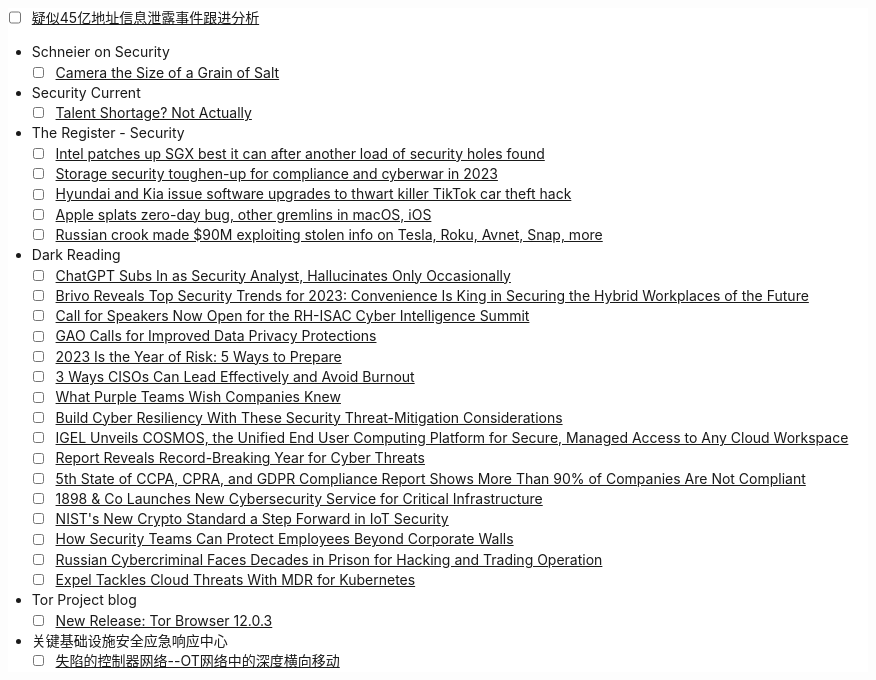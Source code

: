  - [ ] [疑似45亿地址信息泄露事件跟进分析](https://mp.weixin.qq.com/s?__biz=MzI4NDY2MDMwMw==&mid=2247507789&idx=2&sn=748023642a1e58f1f6e1af24ef744ad4&chksm=ebfa986ddc8d117b4cdca6013a2d3506bbb751af93054cf44c40a7cff3ca67c4fd0c8228ad74&scene=58&subscene=0#rd)
- Schneier on Security
  - [ ] [Camera the Size of a Grain of Salt](https://www.schneier.com/blog/archives/2023/02/camera-the-size-of-a-grain-of-salt.html)
- Security Current
  - [ ] [Talent Shortage? Not Actually](/talent-shortage-not-actually/)
- The Register - Security
  - [ ] [Intel patches up SGX best it can after another load of security holes found](https://go.theregister.com/feed/www.theregister.com/2023/02/15/intel_sgx_vulns/)
  - [ ] [Storage security toughen-up for compliance and cyberwar in 2023](https://go.theregister.com/feed/www.theregister.com/2023/02/15/storage_security_toughenup_for_compliance/)
  - [ ] [Hyundai and Kia issue software upgrades to thwart killer TikTok car theft hack](https://go.theregister.com/feed/www.theregister.com/2023/02/15/hyundai_kia_software_upgrades/)
  - [ ] [Apple splats zero-day bug, other gremlins in macOS, iOS](https://go.theregister.com/feed/www.theregister.com/2023/02/15/apple_patches_zeroday_vulnerability/)
  - [ ] [Russian crook made $90M exploiting stolen info on Tesla, Roku, Avnet, Snap, more](https://go.theregister.com/feed/www.theregister.com/2023/02/15/russian_convicted_insider_trading/)
- Dark Reading
  - [ ] [ChatGPT Subs In as Security Analyst, Hallucinates Only Occasionally](https://www.darkreading.com/analytics/chatgpt-subs-security-analyst-hallucinates-occasionally)
  - [ ] [Brivo Reveals Top Security Trends for 2023: Convenience Is King in Securing the Hybrid Workplaces of the Future](https://www.darkreading.com/remote-workforce/brivo-reveals-top-security-trends-for-2023-convenience-is-king-in-securing-the-hybrid-workplaces-of-the-future)
  - [ ] [Call for Speakers Now Open for the RH-ISAC Cyber Intelligence Summit](https://www.darkreading.com/threat-intelligence/call-for-speakers-now-open-for-the-rh-isac-cyber-intelligence-summit)
  - [ ] [GAO Calls for Improved Data Privacy Protections](https://www.darkreading.com/application-security/gao-calls-for-improved-data-privacy-protections-)
  - [ ] [2023 Is the Year of Risk: 5 Ways to Prepare](https://www.darkreading.com/risk/2023-is-the-year-of-risk-5-ways-to-prepare)
  - [ ] [3 Ways CISOs Can Lead Effectively and Avoid Burnout](https://www.darkreading.com/edge-articles/3-ways-cisos-can-lead-effectively-and-avoid-burnout)
  - [ ] [What Purple Teams Wish Companies Knew](https://www.darkreading.com/risk/what-purple-teams-wish-companies-knew)
  - [ ] [Build Cyber Resiliency With These Security Threat-Mitigation Considerations](https://www.darkreading.com/vulnerabilities-threats/build-cyber-resiliency-with-these-security-threat-mitigation-considerations-)
  - [ ] [IGEL Unveils COSMOS, the Unified End User Computing Platform for Secure, Managed Access to Any Cloud Workspace](https://www.darkreading.com/cloud/igel-unveils-cosmos-the-unified-end-user-computing-platform-for-secure-managed-access-to-any-cloud-workspace)
  - [ ] [Report Reveals Record-Breaking Year for Cyber Threats](https://www.darkreading.com/attacks-breaches/report-reveals-record-breaking-year-for-cyber-threats)
  - [ ] [5th State of CCPA, CPRA, and GDPR Compliance Report Shows More Than 90% of Companies Are Not Compliant](https://www.darkreading.com/risk/5th-state-of-ccpa-cpra-and-gdpr-compliance-report-shows-more-than-90-of-companies-are-not-compliant)
  - [ ] [1898 & Co Launches New Cybersecurity Service for Critical Infrastructure](https://www.darkreading.com/ics-ot/1898-co-launches-new-cybersecurity-service-for-critical-infrastructure-)
  - [ ] [NIST's New Crypto Standard a Step Forward in IoT Security](https://www.darkreading.com/ics-ot/nists-new-crypto-standard-a-step-forward-in-iot-security)
  - [ ] [How Security Teams Can Protect Employees Beyond Corporate Walls](https://www.darkreading.com/vulnerabilities-threats/how-security-teams-can-protect-employees-beyond-corporate-walls)
  - [ ] [Russian Cybercriminal Faces Decades in Prison for Hacking and Trading Operation](https://www.darkreading.com/attacks-breaches/russian-cyber-criminal-faces-decades-in-prison-for-hacking-and-trading-scam)
  - [ ] [Expel Tackles Cloud Threats With MDR for Kubernetes](https://www.darkreading.com/dr-tech/expel-tackles-cloud-threats-with-mdr-for-kubernetes)
- Tor Project blog
  - [ ] [New Release: Tor Browser 12.0.3](https://blog.torproject.org/new-release-tor-browser-1203/)
- 关键基础设施安全应急响应中心
  - [ ] [失陷的控制器网络--OT网络中的深度横向移动](https://mp.weixin.qq.com/s?__biz=MzkyMzAwMDEyNg==&mid=2247534477&idx=1&sn=5a0718283ed3f3d6967286f1db3f4174&chksm=c1e9cbdcf69e42ca98ddf739e462dec6a4bb0dc1ceb64e1a5643b3c7e5aa740c9f34ff66239c&scene=58&subscene=0#rd)